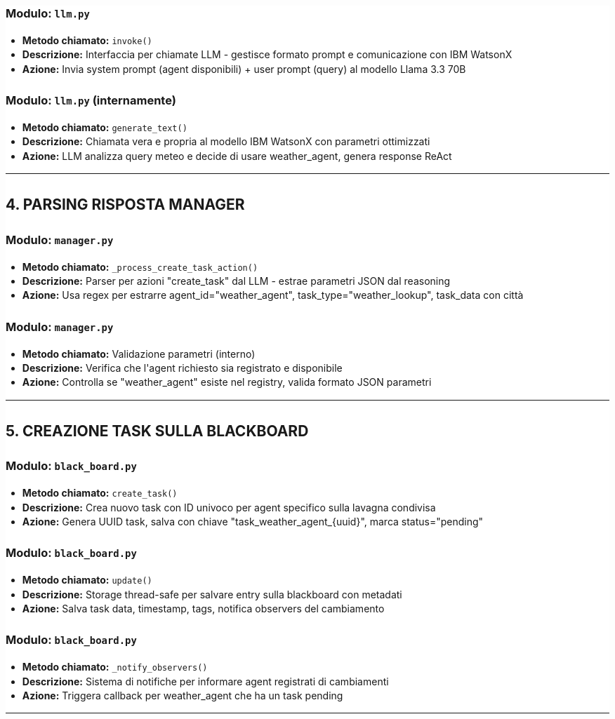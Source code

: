 ### Modulo: `llm.py`
- **Metodo chiamato:** `invoke()`
- **Descrizione:** Interfaccia per chiamate LLM - gestisce formato prompt e comunicazione con IBM WatsonX
- **Azione:** Invia system prompt (agent disponibili) + user prompt (query) al modello Llama 3.3 70B

### Modulo: `llm.py` (internamente)
- **Metodo chiamato:** `generate_text()`
- **Descrizione:** Chiamata vera e propria al modello IBM WatsonX con parametri ottimizzati
- **Azione:** LLM analizza query meteo e decide di usare weather_agent, genera response ReAct

---

## 4. PARSING RISPOSTA MANAGER

### Modulo: `manager.py`
- **Metodo chiamato:** `_process_create_task_action()`
- **Descrizione:** Parser per azioni "create_task" dal LLM - estrae parametri JSON dal reasoning
- **Azione:** Usa regex per estrarre agent_id="weather_agent", task_type="weather_lookup", task_data con città

### Modulo: `manager.py`
- **Metodo chiamato:** Validazione parametri (interno)
- **Descrizione:** Verifica che l'agent richiesto sia registrato e disponibile
- **Azione:** Controlla se "weather_agent" esiste nel registry, valida formato JSON parametri

---

## 5. CREAZIONE TASK SULLA BLACKBOARD

### Modulo: `black_board.py`
- **Metodo chiamato:** `create_task()`
- **Descrizione:** Crea nuovo task con ID univoco per agent specifico sulla lavagna condivisa
- **Azione:** Genera UUID task, salva con chiave "task_weather_agent_{uuid}", marca status="pending"

### Modulo: `black_board.py`
- **Metodo chiamato:** `update()`
- **Descrizione:** Storage thread-safe per salvare entry sulla blackboard con metadati
- **Azione:** Salva task data, timestamp, tags, notifica observers del cambiamento

### Modulo: `black_board.py`
- **Metodo chiamato:** `_notify_observers()`
- **Descrizione:** Sistema di notifiche per informare agent registrati di cambiamenti
- **Azione:** Triggera callback per weather_agent che ha un task pending

---
